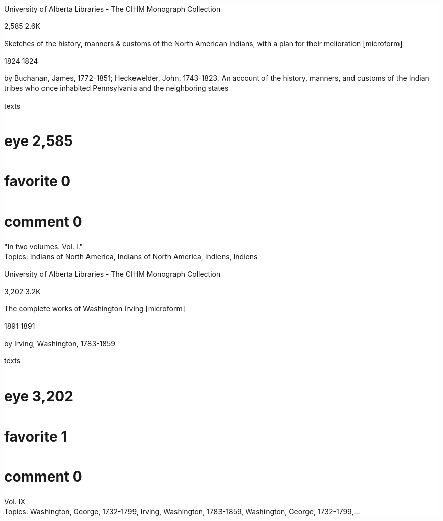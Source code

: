 <a href="/details/university_of_alberta_libraries_microfilm" class="stealth"></a>

University of Alberta Libraries - The CIHM Monograph Collection

2,585 2.6K

[](/details/cihm_33086 "Sketches of the history, manners & customs of the North American Indians, with a plan for their melioration [microform]")

Sketches of the history, manners & customs of the North American Indians, with a plan for their melioration \[microform\]

1824 1824

<span class="hidden-lists">by</span> <span class="byv" title="Buchanan, James, 1772-1851; Heckewelder, John, 1743-1823. An account of the history, manners, and customs of the Indian tribes who once inhabited Pennsylvania and the neighboring states">Buchanan, James, 1772-1851; Heckewelder, John, 1743-1823. An account of the history, manners, and customs of the Indian tribes who once inhabited Pennsylvania and the neighboring states</span>

<span class="iconochive-texts" aria-hidden="true"></span><span class="sr-only">texts</span>

<span class="iconochive-eye" aria-hidden="true"></span><span class="sr-only">eye</span> 2,585
=============================================================================================

<span class="iconochive-favorite" aria-hidden="true"></span><span class="sr-only">favorite</span> 0
===================================================================================================

<span class="iconochive-comment" aria-hidden="true"></span><span class="sr-only">comment</span> 0
=================================================================================================

"In two volumes. Vol. I."  
Topics: Indians of North America, Indians of North America, Indiens, Indiens  

<a href="/details/university_of_alberta_libraries_microfilm" class="stealth"></a>

University of Alberta Libraries - The CIHM Monograph Collection

3,202 3.2K

[](/details/cihm_33114 "The complete works of Washington Irving [microform]")

The complete works of Washington Irving \[microform\]

1891 1891

<span class="hidden-lists">by</span> <span class="byv" title="Irving, Washington, 1783-1859">Irving, Washington, 1783-1859</span>

<span class="iconochive-texts" aria-hidden="true"></span><span class="sr-only">texts</span>

<span class="iconochive-eye" aria-hidden="true"></span><span class="sr-only">eye</span> 3,202
=============================================================================================

<span class="iconochive-favorite" aria-hidden="true"></span><span class="sr-only">favorite</span> 1
===================================================================================================

<span class="iconochive-comment" aria-hidden="true"></span><span class="sr-only">comment</span> 0
=================================================================================================

Vol. IX  
Topics: Washington, George, 1732-1799, Irving, Washington, 1783-1859, Washington, George, 1732-1799,...  
